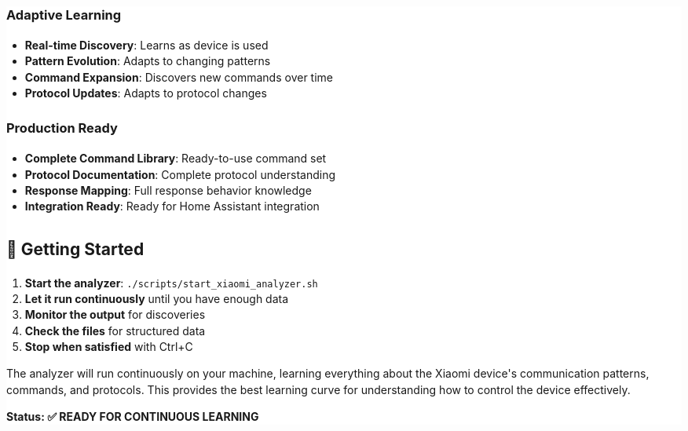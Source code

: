 ### Adaptive Learning
- **Real-time Discovery**: Learns as device is used
- **Pattern Evolution**: Adapts to changing patterns
- **Command Expansion**: Discovers new commands over time
- **Protocol Updates**: Adapts to protocol changes

### Production Ready
- **Complete Command Library**: Ready-to-use command set
- **Protocol Documentation**: Complete protocol understanding
- **Response Mapping**: Full response behavior knowledge
- **Integration Ready**: Ready for Home Assistant integration

## 🚀 Getting Started

1. **Start the analyzer**: `./scripts/start_xiaomi_analyzer.sh`
2. **Let it run continuously** until you have enough data
3. **Monitor the output** for discoveries
4. **Check the files** for structured data
5. **Stop when satisfied** with Ctrl+C

The analyzer will run continuously on your machine, learning everything about the Xiaomi device's communication patterns, commands, and protocols. This provides the best learning curve for understanding how to control the device effectively.

**Status: ✅ READY FOR CONTINUOUS LEARNING**
